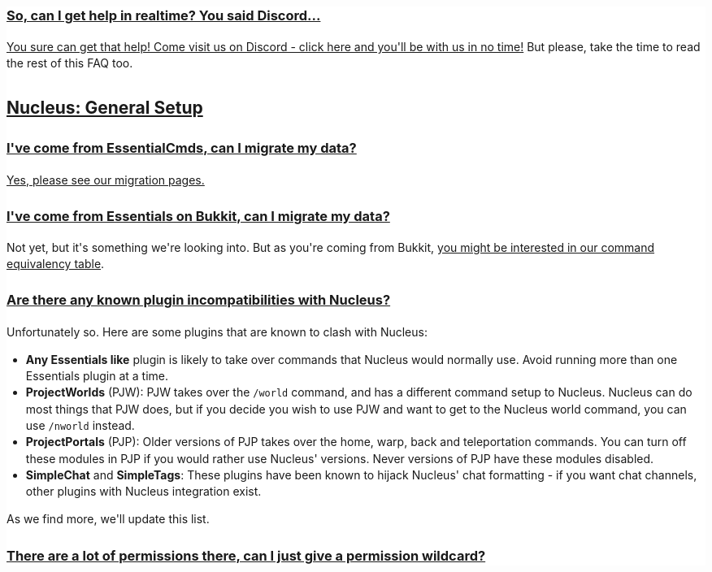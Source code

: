 <a class="anchor" id="realtime-help"></a>

### [So, can I get help in realtime? You said Discord...](#realtime-help)

[You sure can get that help! Come visit us on Discord - click here and you'll be with us in no time!](https://discord.gg/MC2mAuS) 
But please, take the time to read the rest of this FAQ too. 

<a class="anchor" id="general-setup"></a>

## [Nucleus: General Setup](#general-setup)

<a class="anchor" id="esscmds"></a>

### [I've come from EssentialCmds, can I migrate my data?](#esscmds)

[Yes, please see our migration pages.](configuration/migration.html)

<a class="anchor" id="essentials"></a>

### [I've come from Essentials on Bukkit, can I migrate my data?](#essentials)

Not yet, but it's something we're looking into. But as you're coming from Bukkit, [you might be interested in our command equivalency table](essentials.html).

<a class="anchor" id="plugin-incompatibilities"></a>

### [Are there any known plugin incompatibilities with Nucleus?](#incompatibilities)

Unfortunately so. Here are some plugins that are known to clash with Nucleus:
 
* **Any Essentials like** plugin is likely to take over commands that Nucleus would normally use. Avoid running more than one Essentials plugin at a time.
* **ProjectWorlds** (PJW): PJW takes over the `/world` command, and has a different command setup to Nucleus. Nucleus can do most things that PJW does, 
but if you decide you wish to use PJW and want to get to the Nucleus world command, you can use `/nworld` instead.
* **ProjectPortals** (PJP): Older versions of PJP takes over the home, warp, back and teleportation commands. You can turn off these modules in PJP if 
you would rather use Nucleus' versions. Never versions of PJP have these modules disabled.
* **SimpleChat** and **SimpleTags**: These plugins have been known to hijack Nucleus' chat formatting - if you want chat channels, other plugins with Nucleus
integration exist.

As we find more, we'll update this list.

<a class="anchor" id="lots-of-permissions"></a>

### [There are a lot of permissions there, can I just give a permission wildcard?](#lots-of-permissions)
